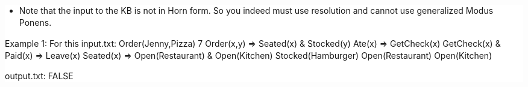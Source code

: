 - Note that the input to the KB is not in Horn form. So you indeed must use resolution and cannot use generalized Modus Ponens.

Example 1:
For this input.txt:
Order(Jenny,Pizza)
7
Order(x,y) => Seated(x) & Stocked(y)
Ate(x) => GetCheck(x)
GetCheck(x) & Paid(x) => Leave(x)
Seated(x) => Open(Restaurant) & Open(Kitchen)
Stocked(Hamburger)
Open(Restaurant)
Open(Kitchen)

output.txt:
FALSE